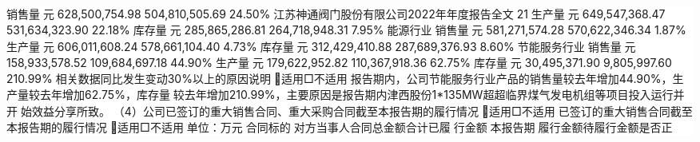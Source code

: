 销售量
元
628,500,754.98
504,810,505.69
24.50%
江苏神通阀门股份有限公司2022年年度报告全文
21
生产量
元
649,547,368.47
531,634,323.90
22.18%
库存量
元
285,865,286.81
264,718,948.31
7.95%
能源行业
销售量
元
581,271,574.28
570,622,346.34
1.87%
生产量
元
606,011,608.24
578,661,104.40
4.73%
库存量
元
312,429,410.88
287,689,376.93
8.60%
节能服务行业
销售量
元
158,933,578.52
109,684,697.18
44.90%
生产量
元
179,622,952.82
110,367,918.36
62.75%
库存量
元
30,495,371.90
9,805,997.60
210.99%
相关数据同比发生变动30%以上的原因说明
适用□不适用
报告期内，公司节能服务行业产品的销售量较去年增加44.90%，生产量较去年增加62.75%，库存量
较去年增加210.99%，主要原因是报告期内津西股份1*135MW超超临界煤气发电机组等项目投入运行并开
始效益分享所致。
（4）公司已签订的重大销售合同、重大采购合同截至本报告期的履行情况
适用□不适用
已签订的重大销售合同截至本报告期的履行情况
适用□不适用
单位：万元
合同标的
对方当事人合同总金额合计已履
行金额
本报告期
履行金额待履行金额是否正